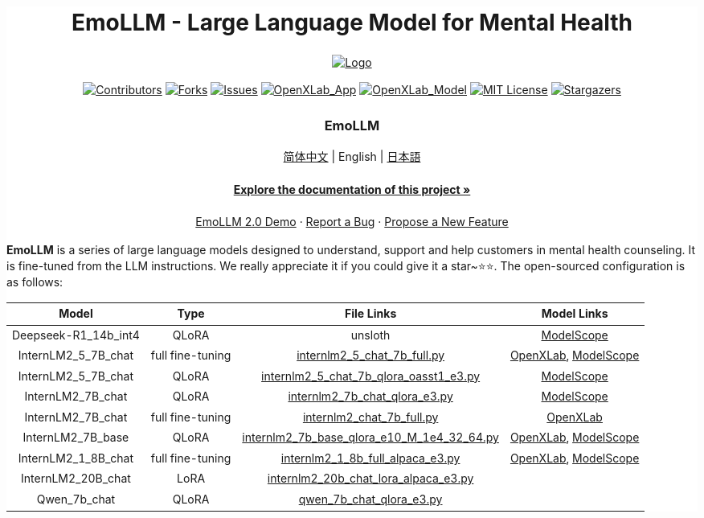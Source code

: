 <div align="center"> 

# EmoLLM - Large Language Model for Mental Health

</div>

<p align="center">
  <a href="https://github.com/SmartFlowAI/EmoLLM/">
    <img src="assets/EmoLLM_transparent.png" alt="Logo" width="50%">
  </a>

<div align="center">


[![Contributors][contributors-shield]][contributors-url]
[![Forks][forks-shield]][forks-url]
[![Issues][issues-shield]][issues-url]
[![OpenXLab_App][OpenXLab_App-image]][OpenXLab_App-url]
[![OpenXLab_Model][OpenXLab_Model-image]][OpenXLab_Model-url] 
[![MIT License][license-shield]][license-url]
[![Stargazers][stars-shield]][stars-url]

</div>

<h3 align="center">EmoLLM</h3>

  <p align="center">
  <a href="README.md">简体中文</a> | English | <a href="README_JP.md">日本語</a>
    <br />
    <br />
    <a href="https://github.com/SmartFlowAI/EmoLLM"><strong>Explore the documentation of this project »</strong></a>
    <br />
    <br />
    <a href="https://openxlab.org.cn/apps/detail/Farewell1/EmoLLMV2.0">EmoLLM 2.0 Demo</a>
    ·
    <a href="https://github.com/SmartFlowAI/EmoLLM/issues">Report a Bug</a>
    ·
    <a href="https://github.com/SmartFlowAI/EmoLLM/issues">Propose a New Feature</a>
  </p>

</p>



**EmoLLM** is a series of large language models designed to understand, support and help customers in mental health counseling. It is fine-tuned from the LLM instructions. We really appreciate it if you could give it a star~⭐⭐. The open-sourced configuration is as follows:

<div align="center">

|         Model         |       Type       | File Links  | Model Links  |
| :-------------------: | :------: | :------------------------------------------------------------------------------------------------------: |:------: |
|   Deepseek-R1_14b_int4   |  QLoRA   |  unsloth | [ModelScope](https://www.modelscope.cn/models/haiyangpengai/careyou_7b_16bit_v3_2_qwen14_4bit) |
| InternLM2_5_7B_chat | full fine-tuning | [internlm2_5_chat_7b_full.py](./xtuner_config/internlm2_5_chat_7b_full.py)| [OpenXLab](https://openxlab.org.cn/models/detail/chg0901/EmoLLM_V3.0), [ModelScope](https://modelscope.cn/models/chg0901/EmoLLMV3.0) |
|   InternLM2_5_7B_chat   |  QLoRA   |  [internlm2_5_chat_7b_qlora_oasst1_e3.py](./xtuner_config/internlm2_5_chat_7b_qlora_oasst1_e3.py) |[ModelScope](https://www.modelscope.cn/models/z342994309/emollm_interlm2_5/)  |
|   InternLM2_7B_chat   |  QLoRA   |  [internlm2_7b_chat_qlora_e3.py](./xtuner_config/internlm2_7b_chat_qlora_e3.py) | [ModelScope](https://modelscope.cn/models/aJupyter/EmoLLM/files) |
|   InternLM2_7B_chat   | full fine-tuning | [internlm2_chat_7b_full.py](./xtuner_config/internlm2_chat_7b_full.py)  | [OpenXLab](https://openxlab.org.cn/models/detail/ajupyter/EmoLLM_internlm2_7b_full) |
|   InternLM2_7B_base   |  QLoRA   | [internlm2_7b_base_qlora_e10_M_1e4_32_64.py](./xtuner_config/internlm2_7b_base_qlora_e10_M_1e4_32_64.py) |[OpenXLab](https://openxlab.org.cn/models/detail/chg0901/EmoLLM-InternLM7B-base-10e), [ModelScope](https://www.modelscope.cn/models/chg0901/EmoLLM-InternLM7B-base-10e/summary) |
|  InternLM2_1_8B_chat  | full fine-tuning |  [internlm2_1_8b_full_alpaca_e3.py](./xtuner_config/internlm2_1_8b_full_alpaca_e3.py)  | [OpenXLab](https://openxlab.org.cn/models/detail/ajupyter/EmoLLM_internlm2_1_8b_full/tree/main), [ModelScope](https://modelscope.cn/models/aJupyter/EmoLLM_PT_InternLM1.8B-chat/files) |
|  InternLM2_20B_chat   |   LoRA   |[internlm2_20b_chat_lora_alpaca_e3.py](./xtuner_config/internlm2_20b_chat_lora_alpaca_e3.py)| |
|     Qwen_7b_chat      |  QLoRA   |  [qwen_7b_chat_qlora_e3.py](./xtuner_config/qwen_7b_chat_qlora_e3.py) | |

[your-project-path]: SmartflowAI/EmoLLM
[contributors-shield]: https://img.shields.io/github/contributors/SmartflowAI/EmoLLM.svg?style=flat-square
[contributors-url]: https://github.com/SmartflowAI/EmoLLM/graphs/contributors
[forks-shield]: https://img.shields.io/github/forks/SmartflowAI/EmoLLM.svg?style=flat-square
[forks-url]: https://github.com/SmartflowAI/EmoLLM/network/members
[stars-shield]: https://img.shields.io/github/stars/SmartflowAI/EmoLLM.svg?style=flat-square
[stars-url]: https://github.com/SmartflowAI/EmoLLM/stargazers
[issues-shield]: https://img.shields.io/github/issues/SmartflowAI/EmoLLM.svg?style=flat-square
[issues-url]: https://img.shields.io/github/issues/SmartflowAI/EmoLLM.svg
[license-shield]: https://img.shields.io/github/license/SmartflowAI/EmoLLM.svg?style=flat-square
[license-url]: https://github.com/SmartFlowAI/EmoLLM/blob/main/LICENSE
[OpenXLab_App-image]: https://cdn-static.openxlab.org.cn/app-center/openxlab_app.svg
[OpenXLab_Model-image]: https://cdn-static.openxlab.org.cn/header/openxlab_models.svg
[OpenXLab_App-url]: https://openxlab.org.cn/apps/detail/Farewell1/EmoLLMV2.0
[OpenXLab_Model-url]: https://openxlab.org.cn/models/detail/ajupyter/EmoLLM_internlm2_7b_full